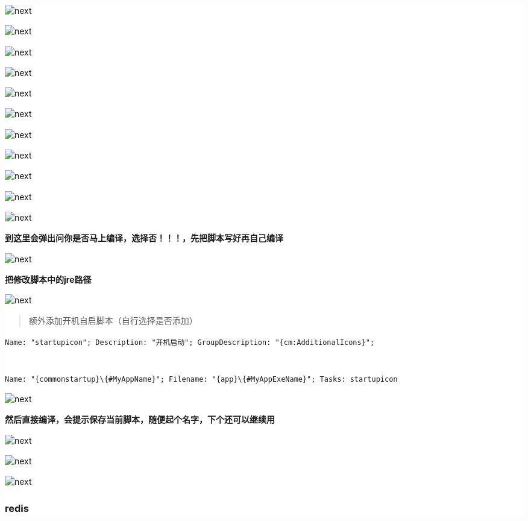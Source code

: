 ![next][22]

![next][23]

![next][24]

![next][25]

![next][26]

![next][27]

![next][28]

![next][29]

![next][30]

![next][31]

![next][32]

**到这里会弹出问你是否马上编译，选择否！！！，先把脚本写好再自己编译**

![next][33]

**把修改脚本中的jre路径**

![next][34]

> 额外添加开机自启脚本（自行选择是否添加）

```
Name: "startupicon"; Description: "开机启动"; GroupDescription: "{cm:AdditionalIcons}";


Name: "{commonstartup}\{#MyAppName}"; Filename: "{app}\{#MyAppExeName}"; Tasks: startupicon
```

![next][35]

**然后直接编译，会提示保存当前脚本，随便起个名字，下个还可以继续用**

![next][36]

![next][37]

![next][38]


### redis


[1]: app/static/images/innosetup/1.png
[2]: app/static/images/innosetup/2.png
[3]: app/static/images/innosetup/3.png
[4]: app/static/images/innosetup/4.png
[5]: app/static/images/innosetup/5.png
[6]: app/static/images/innosetup/6.png
[7]: app/static/images/innosetup/7.png
[8]: app/static/images/innosetup/8.png
[9]: app/static/images/innosetup/9.png
[10]: app/static/images/innosetup/10.png
[11]: app/static/images/innosetup/11.png
[12]: app/static/images/innosetup/12.png
[13]: app/static/images/innosetup/13.png
[14]: app/static/images/innosetup/14.png
[15]: app/static/images/innosetup/15.png
[16]: app/static/images/innosetup/16.png
[17]: app/static/images/innosetup/17.png
[18]: app/static/images/innosetup/18.png
[19]: app/static/images/innosetup/19.png
[20]: app/static/images/innosetup/20.png
[21]: app/static/images/innosetup/21.png
[22]: app/static/images/innosetup/22.png
[23]: app/static/images/innosetup/23.png
[24]: app/static/images/innosetup/24.png
[25]: app/static/images/innosetup/25.png
[26]: app/static/images/innosetup/26.png
[27]: app/static/images/innosetup/27.png
[28]: app/static/images/innosetup/28.png
[29]: app/static/images/innosetup/29.png
[30]: app/static/images/innosetup/30.png
[31]: app/static/images/innosetup/31.png
[32]: app/static/images/innosetup/32.png
[33]: app/static/images/innosetup/33.png
[34]: app/static/images/innosetup/34.png
[35]: app/static/images/innosetup/35.png
[36]: app/static/images/innosetup/36.png
[37]: app/static/images/innosetup/37.png
[38]: app/static/images/innosetup/38.png
[39]: app/static/images/innosetup/39.png
[40]: app/static/images/innosetup/40.png
[41]: app/static/images/innosetup/41.png